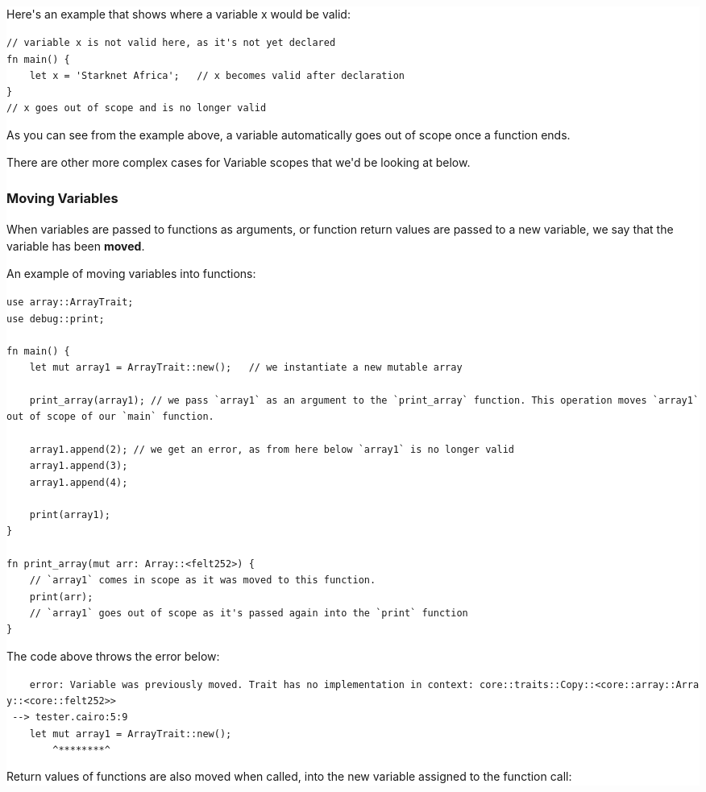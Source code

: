 Here's an example that shows where a variable x would be valid:

```cairo
// variable x is not valid here, as it's not yet declared
fn main() {
    let x = 'Starknet Africa';   // x becomes valid after declaration
} 
// x goes out of scope and is no longer valid
```

As you can see from the example above, a variable automatically goes out of scope once a function ends.

There are other more complex cases for Variable scopes that we'd be looking at below.

### Moving Variables
When variables are passed to functions as arguments, or function return values are passed to a new variable, we say that the variable has been **moved**.

An example of moving variables into functions:

```cairo
use array::ArrayTrait;
use debug::print;

fn main() {
    let mut array1 = ArrayTrait::new();   // we instantiate a new mutable array

    print_array(array1); // we pass `array1` as an argument to the `print_array` function. This operation moves `array1` out of scope of our `main` function.

    array1.append(2); // we get an error, as from here below `array1` is no longer valid
    array1.append(3);
    array1.append(4);

    print(array1);
}

fn print_array(mut arr: Array::<felt252>) {
    // `array1` comes in scope as it was moved to this function.
    print(arr); 
    // `array1` goes out of scope as it's passed again into the `print` function
}
```

The code above throws the error below:
```
    error: Variable was previously moved. Trait has no implementation in context: core::traits::Copy::<core::array::Array::<core::felt252>>
 --> tester.cairo:5:9
    let mut array1 = ArrayTrait::new();
        ^********^
```

Return values of functions are also moved when called, into the new variable assigned to the function call:
